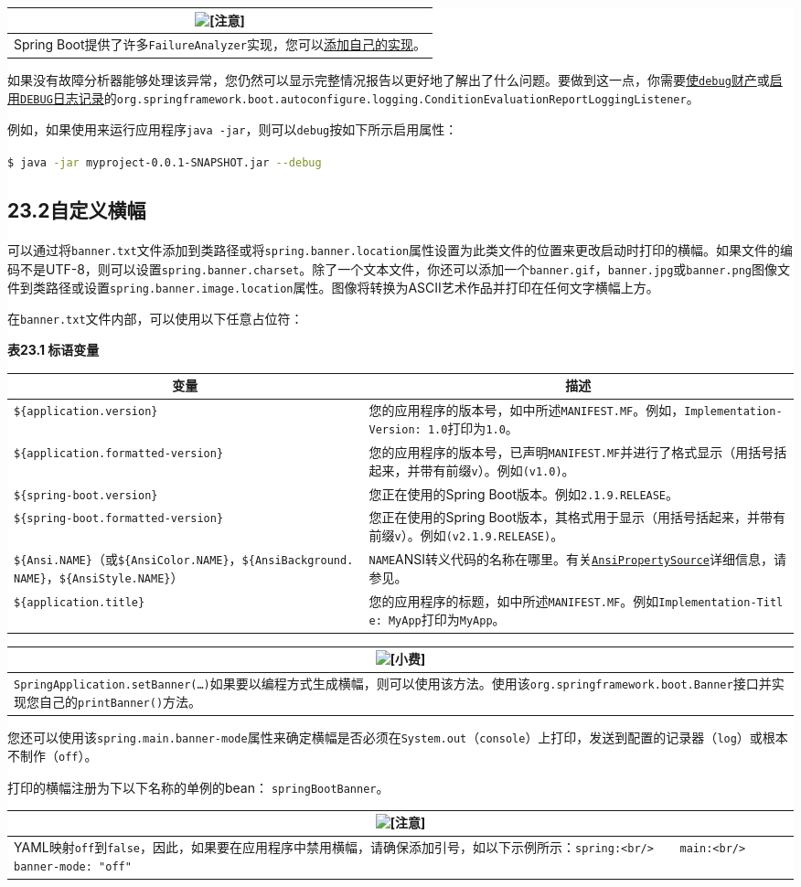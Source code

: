 | ![[注意]](https://docs.spring.io/spring-boot/docs/2.1.9.RELEASE/reference/html/images/note.png) |
| ------------------------------------------------------------ |
| Spring Boot提供了许多`FailureAnalyzer`实现，您可以[添加自己的实现](https://docs.spring.io/spring-boot/docs/2.1.9.RELEASE/reference/html/howto-spring-boot-application.html#howto-failure-analyzer)。 |

如果没有故障分析器能够处理该异常，您仍然可以显示完整情况报告以更好地了解出了什么问题。要做到这一点，你需要[使`debug`财产](https://docs.spring.io/spring-boot/docs/2.1.9.RELEASE/reference/html/boot-features-external-config.html)或[启用`DEBUG`日志记录](https://docs.spring.io/spring-boot/docs/2.1.9.RELEASE/reference/html/boot-features-logging.html#boot-features-custom-log-levels)的`org.springframework.boot.autoconfigure.logging.ConditionEvaluationReportLoggingListener`。

例如，如果使用来运行应用程序`java -jar`，则可以`debug`按如下所示启用属性：

```bash
$ java -jar myproject-0.0.1-SNAPSHOT.jar --debug
```

## 23.2自定义横幅

可以通过将`banner.txt`文件添加到类路径或将`spring.banner.location`属性设置为此类文件的位置来更改启动时打印的横幅。如果文件的编码不是UTF-8，则可以设置`spring.banner.charset`。除了一个文本文件，你还可以添加一个`banner.gif`，`banner.jpg`或`banner.png`图像文件到类路径或设置`spring.banner.image.location`属性。图像将转换为ASCII艺术作品并打印在任何文字横幅上方。

在`banner.txt`文件内部，可以使用以下任意占位符：



**表23.1 标语变量**

| 变量                                                         | 描述                                                         |
| ------------------------------------------------------------ | ------------------------------------------------------------ |
| `${application.version}`                                     | 您的应用程序的版本号，如中所述`MANIFEST.MF`。例如，`Implementation-Version: 1.0`打印为`1.0`。 |
| `${application.formatted-version}`                           | 您的应用程序的版本号，已声明`MANIFEST.MF`并进行了格式显示（用括号括起来，并带有前缀`v`）。例如`(v1.0)`。 |
| `${spring-boot.version}`                                     | 您正在使用的Spring Boot版本。例如`2.1.9.RELEASE`。           |
| `${spring-boot.formatted-version}`                           | 您正在使用的Spring Boot版本，其格式用于显示（用括号括起来，并带有前缀`v`）。例如`(v2.1.9.RELEASE)`。 |
| `${Ansi.NAME}`（或`${AnsiColor.NAME}`，`${AnsiBackground.NAME}`，`${AnsiStyle.NAME}`） | `NAME`ANSI转义代码的名称在哪里。有关[`AnsiPropertySource`](https://github.com/spring-projects/spring-boot/tree/v2.1.9.RELEASE/spring-boot-project/spring-boot/src/main/java/org/springframework/boot/ansi/AnsiPropertySource.java)详细信息，请参见。 |
| `${application.title}`                                       | 您的应用程序的标题，如中所述`MANIFEST.MF`。例如`Implementation-Title: MyApp`打印为`MyApp`。 |



| ![[小费]](https://docs.spring.io/spring-boot/docs/2.1.9.RELEASE/reference/html/images/tip.png) |
| ------------------------------------------------------------ |
| `SpringApplication.setBanner(…)`如果要以编程方式生成横幅，则可以使用该方法。使用该`org.springframework.boot.Banner`接口并实现您自己的`printBanner()`方法。 |

您还可以使用该`spring.main.banner-mode`属性来确定横幅是否必须在`System.out`（`console`）上打印，发送到配置的记录器（`log`）或根本不制作（`off`）。

打印的横幅注册为下以下名称的单例的bean： `springBootBanner`。

| ![[注意]](https://docs.spring.io/spring-boot/docs/2.1.9.RELEASE/reference/html/images/note.png) |
| ------------------------------------------------------------ |
| YAML映射`off`到`false`，因此，如果要在应用程序中禁用横幅，请确保添加引号，如以下示例所示：`spring:<br/>	main:<br/>		banner-mode: "off"` |
